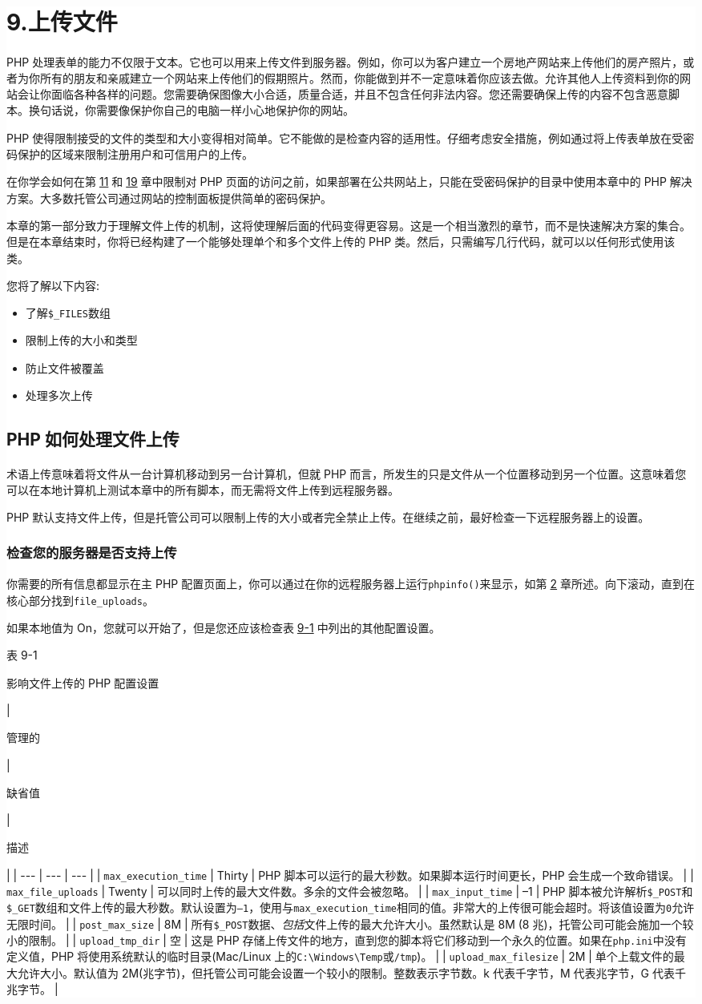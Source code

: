 # 9.上传文件

PHP 处理表单的能力不仅限于文本。它也可以用来上传文件到服务器。例如，你可以为客户建立一个房地产网站来上传他们的房产照片，或者为你所有的朋友和亲戚建立一个网站来上传他们的假期照片。然而，你能做到并不一定意味着你应该去做。允许其他人上传资料到你的网站会让你面临各种各样的问题。您需要确保图像大小合适，质量合适，并且不包含任何非法内容。您还需要确保上传的内容不包含恶意脚本。换句话说，你需要像保护你自己的电脑一样小心地保护你的网站。

PHP 使得限制接受的文件的类型和大小变得相对简单。它不能做的是检查内容的适用性。仔细考虑安全措施，例如通过将上传表单放在受密码保护的区域来限制注册用户和可信用户的上传。

在你学会如何在第 [11](11.html) 和 [19](19.html) 章中限制对 PHP 页面的访问之前，如果部署在公共网站上，只能在受密码保护的目录中使用本章中的 PHP 解决方案。大多数托管公司通过网站的控制面板提供简单的密码保护。

本章的第一部分致力于理解文件上传的机制，这将使理解后面的代码变得更容易。这是一个相当激烈的章节，而不是快速解决方案的集合。但是在本章结束时，你将已经构建了一个能够处理单个和多个文件上传的 PHP 类。然后，只需编写几行代码，就可以以任何形式使用该类。

您将了解以下内容:

*   了解`$_FILES`数组

*   限制上传的大小和类型

*   防止文件被覆盖

*   处理多次上传

## PHP 如何处理文件上传

术语上传意味着将文件从一台计算机移动到另一台计算机，但就 PHP 而言，所发生的只是文件从一个位置移动到另一个位置。这意味着您可以在本地计算机上测试本章中的所有脚本，而无需将文件上传到远程服务器。

PHP 默认支持文件上传，但是托管公司可以限制上传的大小或者完全禁止上传。在继续之前，最好检查一下远程服务器上的设置。

### 检查您的服务器是否支持上传

你需要的所有信息都显示在主 PHP 配置页面上，你可以通过在你的远程服务器上运行`phpinfo()`来显示，如第 [2](02.html) 章所述。向下滚动，直到在核心部分找到`file_uploads`。

如果本地值为 On，您就可以开始了，但是您还应该检查表 [9-1](#Tab1) 中列出的其他配置设置。

表 9-1

影响文件上传的 PHP 配置设置

<colgroup><col class="tcol1 align-left"> <col class="tcol2 align-left"> <col class="tcol3 align-left"></colgroup> 
| 

管理的

 | 

缺省值

 | 

描述

 |
| --- | --- | --- |
| `max_execution_time` | Thirty | PHP 脚本可以运行的最大秒数。如果脚本运行时间更长，PHP 会生成一个致命错误。 |
| `max_file_uploads` | Twenty | 可以同时上传的最大文件数。多余的文件会被忽略。 |
| `max_input_time` | –1 | PHP 脚本被允许解析`$_POST`和`$_GET`数组和文件上传的最大秒数。默认设置为`–1`，使用与`max_execution_time`相同的值。非常大的上传很可能会超时。将该值设置为`0`允许无限时间。 |
| `post_max_size` | 8M | 所有`$_POST`数据、*包括*文件上传的最大允许大小。虽然默认是 8M (8 兆)，托管公司可能会施加一个较小的限制。 |
| `upload_tmp_dir` | 空 | 这是 PHP 存储上传文件的地方，直到您的脚本将它们移动到一个永久的位置。如果在`php.ini`中没有定义值，PHP 将使用系统默认的临时目录(Mac/Linux 上的`C:\Windows\Temp`或`/tmp`)。 |
| `upload_max_filesize` | 2M | 单个上载文件的最大允许大小。默认值为 2M(兆字节)，但托管公司可能会设置一个较小的限制。整数表示字节数。k 代表千字节，M 代表兆字节，G 代表千兆字节。 |
